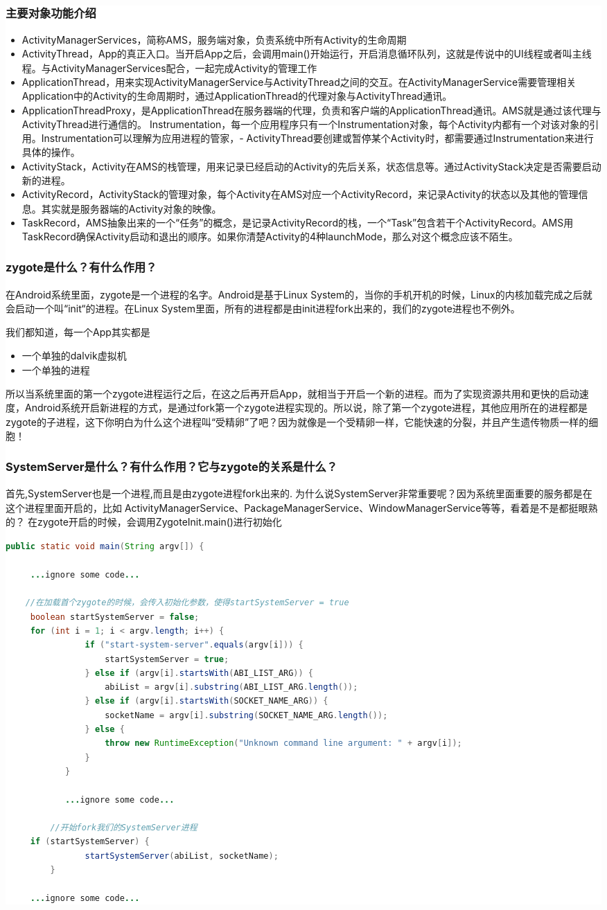 

### 主要对象功能介绍

- ActivityManagerServices，简称AMS，服务端对象，负责系统中所有Activity的生命周期
- ActivityThread，App的真正入口。当开启App之后，会调用main()开始运行，开启消息循环队列，这就是传说中的UI线程或者叫主线程。与ActivityManagerServices配合，一起完成Activity的管理工作
- ApplicationThread，用来实现ActivityManagerService与ActivityThread之间的交互。在ActivityManagerService需要管理相关Application中的Activity的生命周期时，通过ApplicationThread的代理对象与ActivityThread通讯。
- ApplicationThreadProxy，是ApplicationThread在服务器端的代理，负责和客户端的ApplicationThread通讯。AMS就是通过该代理与ActivityThread进行通信的。
Instrumentation，每一个应用程序只有一个Instrumentation对象，每个Activity内都有一个对该对象的引用。Instrumentation可以理解为应用进程的管家，- ActivityThread要创建或暂停某个Activity时，都需要通过Instrumentation来进行具体的操作。
- ActivityStack，Activity在AMS的栈管理，用来记录已经启动的Activity的先后关系，状态信息等。通过ActivityStack决定是否需要启动新的进程。
- ActivityRecord，ActivityStack的管理对象，每个Activity在AMS对应一个ActivityRecord，来记录Activity的状态以及其他的管理信息。其实就是服务器端的Activity对象的映像。
- TaskRecord，AMS抽象出来的一个“任务”的概念，是记录ActivityRecord的栈，一个“Task”包含若干个ActivityRecord。AMS用TaskRecord确保Activity启动和退出的顺序。如果你清楚Activity的4种launchMode，那么对这个概念应该不陌生。

### zygote是什么？有什么作用？

在Android系统里面，zygote是一个进程的名字。Android是基于Linux System的，当你的手机开机的时候，Linux的内核加载完成之后就会启动一个叫“init“的进程。在Linux System里面，所有的进程都是由init进程fork出来的，我们的zygote进程也不例外。

我们都知道，每一个App其实都是

- 一个单独的dalvik虚拟机
- 一个单独的进程

所以当系统里面的第一个zygote进程运行之后，在这之后再开启App，就相当于开启一个新的进程。而为了实现资源共用和更快的启动速度，Android系统开启新进程的方式，是通过fork第一个zygote进程实现的。所以说，除了第一个zygote进程，其他应用所在的进程都是zygote的子进程，这下你明白为什么这个进程叫“受精卵”了吧？因为就像是一个受精卵一样，它能快速的分裂，并且产生遗传物质一样的细胞！

### SystemServer是什么？有什么作用？它与zygote的关系是什么？
首先,SystemServer也是一个进程,而且是由zygote进程fork出来的.
为什么说SystemServer非常重要呢？因为系统里面重要的服务都是在这个进程里面开启的，比如
ActivityManagerService、PackageManagerService、WindowManagerService等等，看着是不是都挺眼熟的？
在zygote开启的时候，会调用ZygoteInit.main()进行初始化
```java
public static void main(String argv[]) {
    
     ...ignore some code...
    
    //在加载首个zygote的时候，会传入初始化参数，使得startSystemServer = true
     boolean startSystemServer = false;
     for (int i = 1; i < argv.length; i++) {
                if ("start-system-server".equals(argv[i])) {
                    startSystemServer = true;
                } else if (argv[i].startsWith(ABI_LIST_ARG)) {
                    abiList = argv[i].substring(ABI_LIST_ARG.length());
                } else if (argv[i].startsWith(SOCKET_NAME_ARG)) {
                    socketName = argv[i].substring(SOCKET_NAME_ARG.length());
                } else {
                    throw new RuntimeException("Unknown command line argument: " + argv[i]);
                }
            }
            
            ...ignore some code...
            
         //开始fork我们的SystemServer进程
     if (startSystemServer) {
                startSystemServer(abiList, socketName);
         }

     ...ignore some code...

```